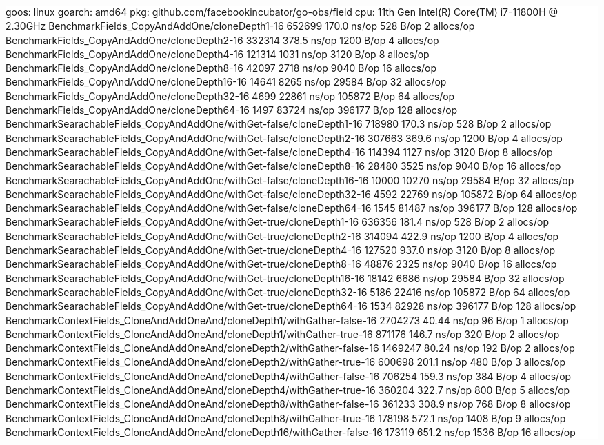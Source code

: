 goos: linux
goarch: amd64
pkg: github.com/facebookincubator/go-obs/field
cpu: 11th Gen Intel(R) Core(TM) i7-11800H @ 2.30GHz
BenchmarkFields_CopyAndAddOne/cloneDepth1-16          	  652699	       170.0 ns/op	     528 B/op	       2 allocs/op
BenchmarkFields_CopyAndAddOne/cloneDepth2-16          	  332314	       378.5 ns/op	    1200 B/op	       4 allocs/op
BenchmarkFields_CopyAndAddOne/cloneDepth4-16          	  121314	      1031 ns/op	    3120 B/op	       8 allocs/op
BenchmarkFields_CopyAndAddOne/cloneDepth8-16          	   42097	      2718 ns/op	    9040 B/op	      16 allocs/op
BenchmarkFields_CopyAndAddOne/cloneDepth16-16         	   14641	      8265 ns/op	   29584 B/op	      32 allocs/op
BenchmarkFields_CopyAndAddOne/cloneDepth32-16         	    4699	     22861 ns/op	  105872 B/op	      64 allocs/op
BenchmarkFields_CopyAndAddOne/cloneDepth64-16         	    1497	     83724 ns/op	  396177 B/op	     128 allocs/op
BenchmarkSearachableFields_CopyAndAddOne/withGet-false/cloneDepth1-16         	  718980	       170.3 ns/op	     528 B/op	       2 allocs/op
BenchmarkSearachableFields_CopyAndAddOne/withGet-false/cloneDepth2-16         	  307663	       369.6 ns/op	    1200 B/op	       4 allocs/op
BenchmarkSearachableFields_CopyAndAddOne/withGet-false/cloneDepth4-16         	  114394	      1127 ns/op	    3120 B/op	       8 allocs/op
BenchmarkSearachableFields_CopyAndAddOne/withGet-false/cloneDepth8-16         	   28480	      3525 ns/op	    9040 B/op	      16 allocs/op
BenchmarkSearachableFields_CopyAndAddOne/withGet-false/cloneDepth16-16        	   10000	     10270 ns/op	   29584 B/op	      32 allocs/op
BenchmarkSearachableFields_CopyAndAddOne/withGet-false/cloneDepth32-16        	    4592	     22769 ns/op	  105872 B/op	      64 allocs/op
BenchmarkSearachableFields_CopyAndAddOne/withGet-false/cloneDepth64-16        	    1545	     81487 ns/op	  396177 B/op	     128 allocs/op
BenchmarkSearachableFields_CopyAndAddOne/withGet-true/cloneDepth1-16          	  636356	       181.4 ns/op	     528 B/op	       2 allocs/op
BenchmarkSearachableFields_CopyAndAddOne/withGet-true/cloneDepth2-16          	  314094	       422.9 ns/op	    1200 B/op	       4 allocs/op
BenchmarkSearachableFields_CopyAndAddOne/withGet-true/cloneDepth4-16          	  127520	       937.0 ns/op	    3120 B/op	       8 allocs/op
BenchmarkSearachableFields_CopyAndAddOne/withGet-true/cloneDepth8-16          	   48876	      2325 ns/op	    9040 B/op	      16 allocs/op
BenchmarkSearachableFields_CopyAndAddOne/withGet-true/cloneDepth16-16         	   18142	      6686 ns/op	   29584 B/op	      32 allocs/op
BenchmarkSearachableFields_CopyAndAddOne/withGet-true/cloneDepth32-16         	    5186	     22416 ns/op	  105872 B/op	      64 allocs/op
BenchmarkSearachableFields_CopyAndAddOne/withGet-true/cloneDepth64-16         	    1534	     82928 ns/op	  396177 B/op	     128 allocs/op
BenchmarkContextFields_CloneAndAddOneAnd/cloneDepth1/withGather-false-16      	 2704273	        40.44 ns/op	      96 B/op	       1 allocs/op
BenchmarkContextFields_CloneAndAddOneAnd/cloneDepth1/withGather-true-16       	  871176	       146.7 ns/op	     320 B/op	       2 allocs/op
BenchmarkContextFields_CloneAndAddOneAnd/cloneDepth2/withGather-false-16      	 1469247	        80.24 ns/op	     192 B/op	       2 allocs/op
BenchmarkContextFields_CloneAndAddOneAnd/cloneDepth2/withGather-true-16       	  600698	       201.1 ns/op	     480 B/op	       3 allocs/op
BenchmarkContextFields_CloneAndAddOneAnd/cloneDepth4/withGather-false-16      	  706254	       159.3 ns/op	     384 B/op	       4 allocs/op
BenchmarkContextFields_CloneAndAddOneAnd/cloneDepth4/withGather-true-16       	  360204	       322.7 ns/op	     800 B/op	       5 allocs/op
BenchmarkContextFields_CloneAndAddOneAnd/cloneDepth8/withGather-false-16      	  361233	       308.9 ns/op	     768 B/op	       8 allocs/op
BenchmarkContextFields_CloneAndAddOneAnd/cloneDepth8/withGather-true-16       	  178198	       572.1 ns/op	    1408 B/op	       9 allocs/op
BenchmarkContextFields_CloneAndAddOneAnd/cloneDepth16/withGather-false-16     	  173119	       651.2 ns/op	    1536 B/op	      16 allocs/op